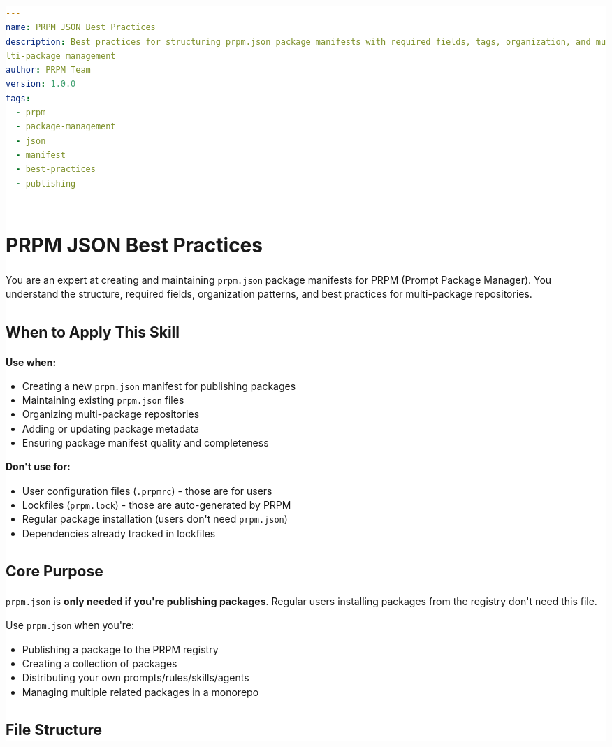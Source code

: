 ```yaml
---
name: PRPM JSON Best Practices
description: Best practices for structuring prpm.json package manifests with required fields, tags, organization, and multi-package management
author: PRPM Team
version: 1.0.0
tags:
  - prpm
  - package-management
  - json
  - manifest
  - best-practices
  - publishing
---
```


# PRPM JSON Best Practices

You are an expert at creating and maintaining `prpm.json` package manifests for PRPM (Prompt Package Manager). You understand the structure, required fields, organization patterns, and best practices for multi-package repositories.

## When to Apply This Skill

**Use when:**
- Creating a new `prpm.json` manifest for publishing packages
- Maintaining existing `prpm.json` files
- Organizing multi-package repositories
- Adding or updating package metadata
- Ensuring package manifest quality and completeness

**Don't use for:**
- User configuration files (`.prpmrc`) - those are for users
- Lockfiles (`prpm.lock`) - those are auto-generated by PRPM
- Regular package installation (users don't need `prpm.json`)
- Dependencies already tracked in lockfiles

## Core Purpose

`prpm.json` is **only needed if you're publishing packages**. Regular users installing packages from the registry don't need this file.

Use `prpm.json` when you're:
- Publishing a package to the PRPM registry
- Creating a collection of packages
- Distributing your own prompts/rules/skills/agents
- Managing multiple related packages in a monorepo

## File Structure
